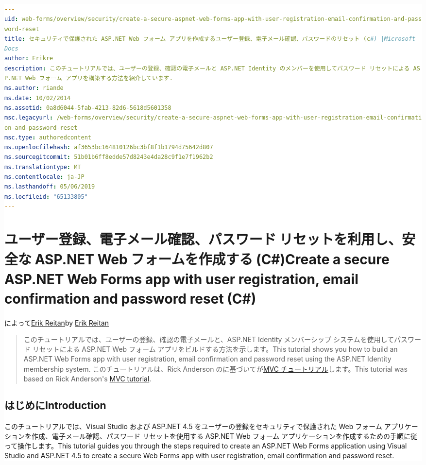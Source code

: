 ```yaml
---
uid: web-forms/overview/security/create-a-secure-aspnet-web-forms-app-with-user-registration-email-confirmation-and-password-reset
title: セキュリティで保護された ASP.NET Web フォーム アプリを作成するユーザー登録、電子メール確認、パスワードのリセット (c#) |Microsoft Docs
author: Erikre
description: このチュートリアルでは、ユーザーの登録、確認の電子メールと ASP.NET Identity のメンバーを使用してパスワード リセットによる ASP.NET Web フォーム アプリを構築する方法を紹介しています.
ms.author: riande
ms.date: 10/02/2014
ms.assetid: 0a8d6044-5fab-4213-82d6-5618d5601358
msc.legacyurl: /web-forms/overview/security/create-a-secure-aspnet-web-forms-app-with-user-registration-email-confirmation-and-password-reset
msc.type: authoredcontent
ms.openlocfilehash: af3653bc164810126bc3bf8f1b1794d75642d807
ms.sourcegitcommit: 51b01b6ff8edde57d8243e4da28c9f1e7f1962b2
ms.translationtype: MT
ms.contentlocale: ja-JP
ms.lasthandoff: 05/06/2019
ms.locfileid: "65133805"
---
```

# <a name="create-a-secure-aspnet-web-forms-app-with-user-registration-email-confirmation-and-password-reset-c"></a><span data-ttu-id="90b27-103">ユーザー登録、電子メール確認、パスワード リセットを利用し、安全な ASP.NET Web フォームを作成する (C#)</span><span class="sxs-lookup"><span data-stu-id="90b27-103">Create a secure ASP.NET Web Forms app with user registration, email confirmation and password reset (C#)</span></span>

<span data-ttu-id="90b27-104">によって[Erik Reitan](https://github.com/Erikre)</span><span class="sxs-lookup"><span data-stu-id="90b27-104">by [Erik Reitan](https://github.com/Erikre)</span></span>

> <span data-ttu-id="90b27-105">このチュートリアルでは、ユーザーの登録、確認の電子メールと、ASP.NET Identity メンバーシップ システムを使用してパスワード リセットによる ASP.NET Web フォーム アプリをビルドする方法を示します。</span><span class="sxs-lookup"><span data-stu-id="90b27-105">This tutorial shows you how to build an ASP.NET Web Forms app with user registration, email confirmation and password reset using the ASP.NET Identity membership system.</span></span> <span data-ttu-id="90b27-106">このチュートリアルは、Rick Anderson のに基づいてが[MVC チュートリアル](../../../mvc/overview/security/create-an-aspnet-mvc-5-web-app-with-email-confirmation-and-password-reset.md)します。</span><span class="sxs-lookup"><span data-stu-id="90b27-106">This tutorial was based on Rick Anderson's [MVC tutorial](../../../mvc/overview/security/create-an-aspnet-mvc-5-web-app-with-email-confirmation-and-password-reset.md).</span></span>

## <a name="introduction"></a><span data-ttu-id="90b27-107">はじめに</span><span class="sxs-lookup"><span data-stu-id="90b27-107">Introduction</span></span>

<span data-ttu-id="90b27-108">このチュートリアルでは、Visual Studio および ASP.NET 4.5 をユーザーの登録をセキュリティで保護された Web フォーム アプリケーションを作成、電子メール確認、パスワード リセットを使用する ASP.NET Web フォーム アプリケーションを作成するための手順に従って操作します。</span><span class="sxs-lookup"><span data-stu-id="90b27-108">This tutorial guides you through the steps required to create an ASP.NET Web Forms application using Visual Studio and ASP.NET 4.5 to create a secure Web Forms app with user registration, email confirmation and password reset.</span></span>
